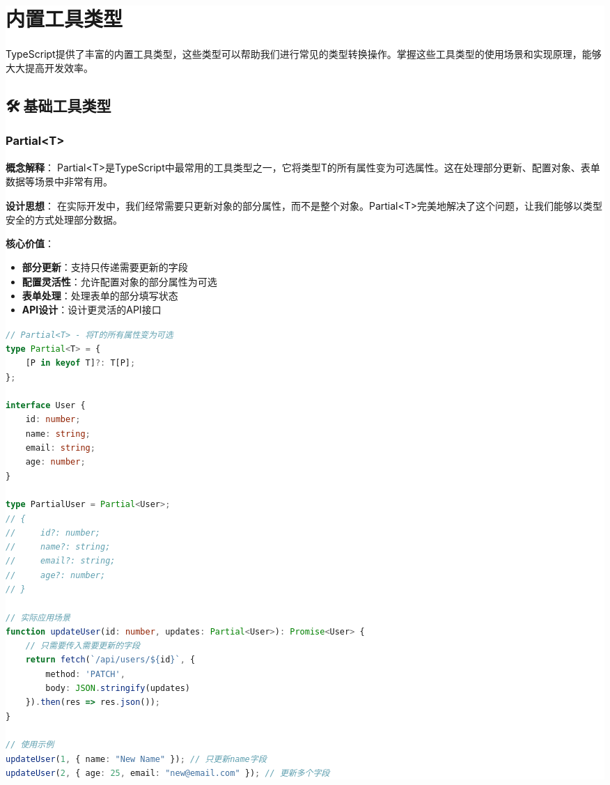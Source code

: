 # 内置工具类型

TypeScript提供了丰富的内置工具类型，这些类型可以帮助我们进行常见的类型转换操作。掌握这些工具类型的使用场景和实现原理，能够大大提高开发效率。

## 🛠️ 基础工具类型

### Partial\<T\>

**概念解释**：
Partial\<T\>是TypeScript中最常用的工具类型之一，它将类型T的所有属性变为可选属性。这在处理部分更新、配置对象、表单数据等场景中非常有用。

**设计思想**：
在实际开发中，我们经常需要只更新对象的部分属性，而不是整个对象。Partial\<T\>完美地解决了这个问题，让我们能够以类型安全的方式处理部分数据。

**核心价值**：

- **部分更新**：支持只传递需要更新的字段
- **配置灵活性**：允许配置对象的部分属性为可选
- **表单处理**：处理表单的部分填写状态
- **API设计**：设计更灵活的API接口

```typescript
// Partial<T> - 将T的所有属性变为可选
type Partial<T> = {
    [P in keyof T]?: T[P];
};

interface User {
    id: number;
    name: string;
    email: string;
    age: number;
}

type PartialUser = Partial<User>;
// {
//     id?: number;
//     name?: string;
//     email?: string;
//     age?: number;
// }

// 实际应用场景
function updateUser(id: number, updates: Partial<User>): Promise<User> {
    // 只需要传入需要更新的字段
    return fetch(`/api/users/${id}`, {
        method: 'PATCH',
        body: JSON.stringify(updates)
    }).then(res => res.json());
}

// 使用示例
updateUser(1, { name: "New Name" }); // 只更新name字段
updateUser(2, { age: 25, email: "new@email.com" }); // 更新多个字段
```
